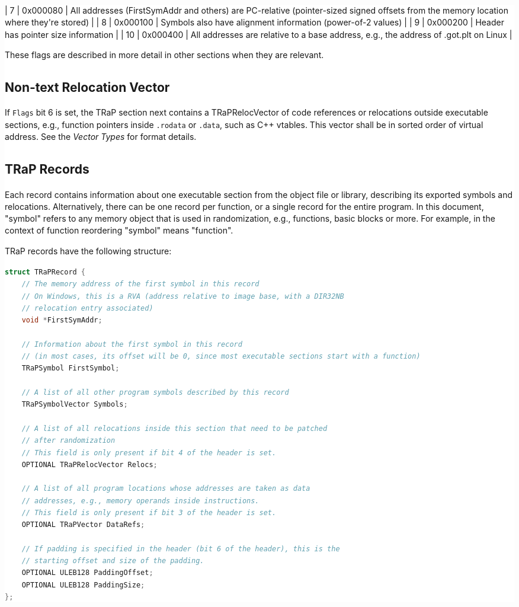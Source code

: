 | 7   | 0x000080  | All addresses (FirstSymAddr and others) are PC-relative (pointer-sized signed offsets from the memory location where they're stored) |
| 8   | 0x000100  | Symbols also have alignment information (power-of-2 values) |
| 9   | 0x000200  | Header has pointer size information                         |
| 10  | 0x000400  |  All addresses are relative to a base address, e.g., the address of .got.plt on Linux |

These flags are described in more detail in other sections when they are
relevant.


## Non-text Relocation Vector

If `Flags` bit 6 is set, the TRaP section next contains a TRaPRelocVector of
code references or relocations outside executable sections, e.g., function
pointers inside `.rodata` or `.data`, such as C++ vtables. This vector shall be
in sorted order of virtual address. See the *Vector Types* for format details.

## TRaP Records

Each record contains information about one executable section from the object
file or library, describing its exported symbols and relocations.
Alternatively, there can be one record per function, or a single record for the
entire program.  In this document, "symbol" refers to any memory object that is
used in randomization, e.g., functions, basic blocks or more.  For example, in
the context of function reordering "symbol" means "function".

TRaP records have the following structure:
```c
struct TRaPRecord {
    // The memory address of the first symbol in this record
    // On Windows, this is a RVA (address relative to image base, with a DIR32NB
    // relocation entry associated)
    void *FirstSymAddr;

    // Information about the first symbol in this record
    // (in most cases, its offset will be 0, since most executable sections start with a function)
    TRaPSymbol FirstSymbol;

    // A list of all other program symbols described by this record
    TRaPSymbolVector Symbols;

    // A list of all relocations inside this section that need to be patched
    // after randomization
    // This field is only present if bit 4 of the header is set.
    OPTIONAL TRaPRelocVector Relocs;

    // A list of all program locations whose addresses are taken as data
    // addresses, e.g., memory operands inside instructions.
    // This field is only present if bit 3 of the header is set.
    OPTIONAL TRaPVector DataRefs;

    // If padding is specified in the header (bit 6 of the header), this is the
    // starting offset and size of the padding.
    OPTIONAL ULEB128 PaddingOffset;
    OPTIONAL ULEB128 PaddingSize;
};
```

